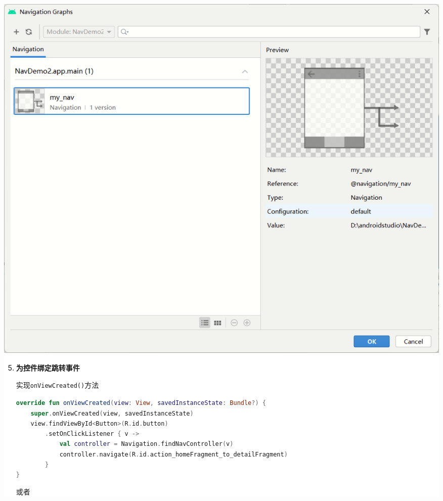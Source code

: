    ![image-20221112184740090](./assets/image-20221112184740090.png)

5. **为控件绑定跳转事件**

   实现`onViewCreated()`方法

   ```kotlin
   override fun onViewCreated(view: View, savedInstanceState: Bundle?) {
       super.onViewCreated(view, savedInstanceState)
       view.findViewById<Button>(R.id.button)
           .setOnClickListener { v ->
               val controller = Navigation.findNavController(v)
               controller.navigate(R.id.action_homeFragment_to_detailFragment)
           }
   }
   ```

   或者
